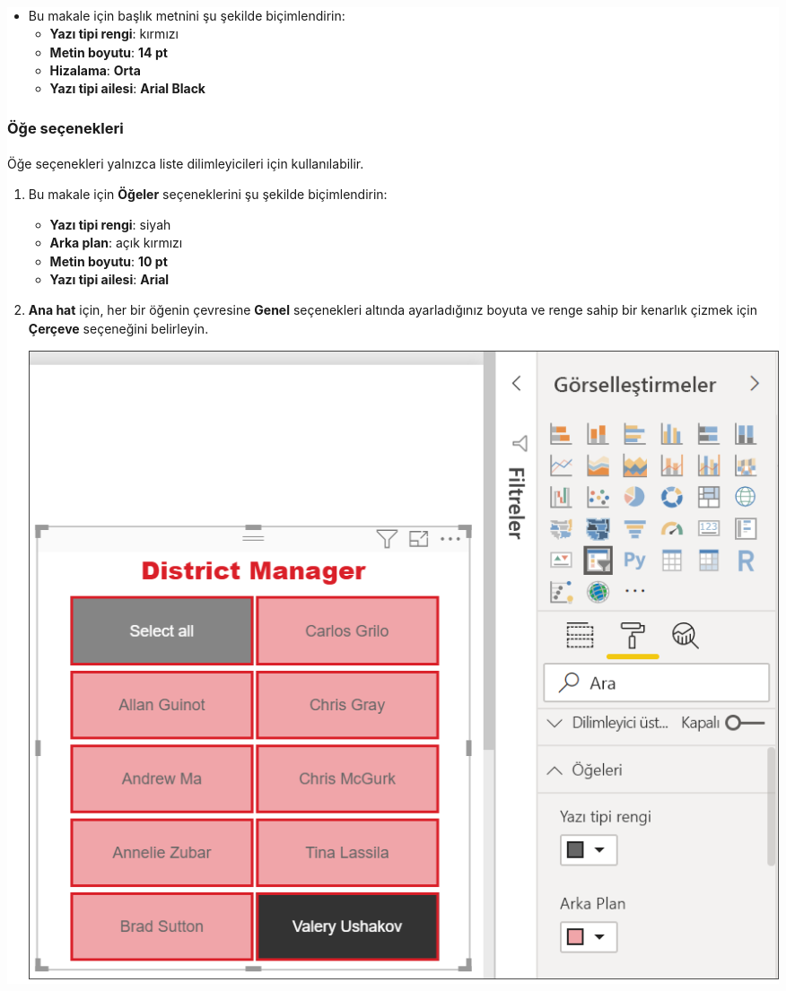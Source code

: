 - Bu makale için başlık metnini şu şekilde biçimlendirin: 
   - **Yazı tipi rengi**: kırmızı
   - **Metin boyutu**: **14 pt**
   - **Hizalama**: **Orta**
   - **Yazı tipi ailesi**: **Arial Black**


### <a name="items-options"></a>Öğe seçenekleri

Öğe seçenekleri yalnızca liste dilimleyicileri için kullanılabilir.

1. Bu makale için **Öğeler** seçeneklerini şu şekilde biçimlendirin:
    - **Yazı tipi rengi**: siyah
    - **Arka plan**: açık kırmızı
    - **Metin boyutu**: **10 pt**
    - **Yazı tipi ailesi**: **Arial**
 
1. **Ana hat** için, her bir öğenin çevresine **Genel** seçenekleri altında ayarladığınız boyuta ve renge sahip bir kenarlık çizmek için **Çerçeve** seçeneğini belirleyin. 
    
    ![Çerçeve ana hattı seçeneklerinin ekran görüntüsü.](media/power-bi-visualization-slicers/8-formatted.png)
    